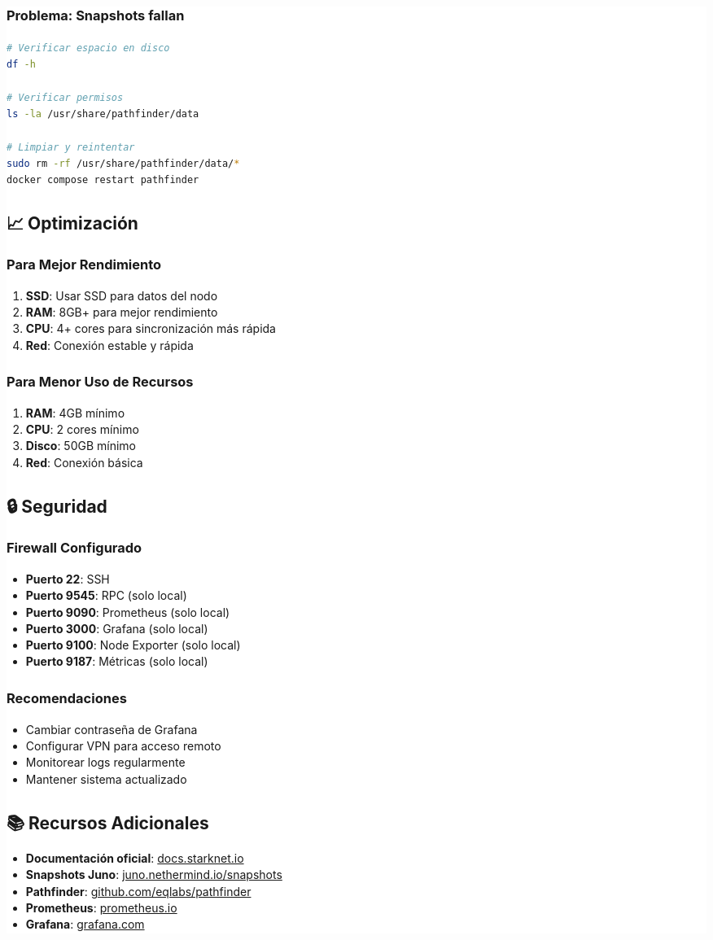 ### **Problema: Snapshots fallan**
```bash
# Verificar espacio en disco
df -h

# Verificar permisos
ls -la /usr/share/pathfinder/data

# Limpiar y reintentar
sudo rm -rf /usr/share/pathfinder/data/*
docker compose restart pathfinder
```

## 📈 Optimización

### **Para Mejor Rendimiento**
1. **SSD**: Usar SSD para datos del nodo
2. **RAM**: 8GB+ para mejor rendimiento
3. **CPU**: 4+ cores para sincronización más rápida
4. **Red**: Conexión estable y rápida

### **Para Menor Uso de Recursos**
1. **RAM**: 4GB mínimo
2. **CPU**: 2 cores mínimo
3. **Disco**: 50GB mínimo
4. **Red**: Conexión básica

## 🔒 Seguridad

### **Firewall Configurado**
- **Puerto 22**: SSH
- **Puerto 9545**: RPC (solo local)
- **Puerto 9090**: Prometheus (solo local)
- **Puerto 3000**: Grafana (solo local)
- **Puerto 9100**: Node Exporter (solo local)
- **Puerto 9187**: Métricas (solo local)

### **Recomendaciones**
- Cambiar contraseña de Grafana
- Configurar VPN para acceso remoto
- Monitorear logs regularmente
- Mantener sistema actualizado

## 📚 Recursos Adicionales

- **Documentación oficial**: [docs.starknet.io](https://docs.starknet.io)
- **Snapshots Juno**: [juno.nethermind.io/snapshots](https://juno.nethermind.io/snapshots/)
- **Pathfinder**: [github.com/eqlabs/pathfinder](https://github.com/eqlabs/pathfinder)
- **Prometheus**: [prometheus.io](https://prometheus.io)
- **Grafana**: [grafana.com](https://grafana.com)
